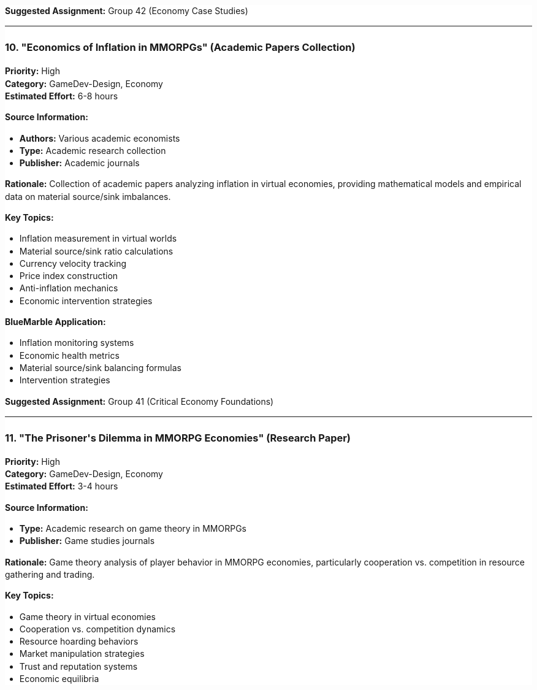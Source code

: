 **Suggested Assignment:** Group 42 (Economy Case Studies)

---

### 10. "Economics of Inflation in MMORPGs" (Academic Papers Collection)

**Priority:** High  
**Category:** GameDev-Design, Economy  
**Estimated Effort:** 6-8 hours

**Source Information:**
- **Authors:** Various academic economists
- **Type:** Academic research collection
- **Publisher:** Academic journals

**Rationale:**
Collection of academic papers analyzing inflation in virtual economies, providing mathematical models and empirical data on material source/sink imbalances.

**Key Topics:**
- Inflation measurement in virtual worlds
- Material source/sink ratio calculations
- Currency velocity tracking
- Price index construction
- Anti-inflation mechanics
- Economic intervention strategies

**BlueMarble Application:**
- Inflation monitoring systems
- Economic health metrics
- Material source/sink balancing formulas
- Intervention strategies

**Suggested Assignment:** Group 41 (Critical Economy Foundations)

---

### 11. "The Prisoner's Dilemma in MMORPG Economies" (Research Paper)

**Priority:** High  
**Category:** GameDev-Design, Economy  
**Estimated Effort:** 3-4 hours

**Source Information:**
- **Type:** Academic research on game theory in MMORPGs
- **Publisher:** Game studies journals

**Rationale:**
Game theory analysis of player behavior in MMORPG economies, particularly cooperation vs. competition in resource gathering and trading.

**Key Topics:**
- Game theory in virtual economies
- Cooperation vs. competition dynamics
- Resource hoarding behaviors
- Market manipulation strategies
- Trust and reputation systems
- Economic equilibria
